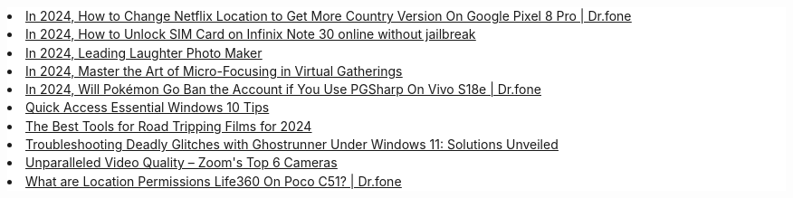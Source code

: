 <li><a href="https://review-topics.techidaily.com/in-2024-how-to-change-netflix-location-to-get-more-country-version-on-google-pixel-8-pro-drfone-by-drfone-virtual-android/"><u>In 2024, How to Change Netflix Location to Get More Country Version On Google Pixel 8 Pro | Dr.fone</u></a></li>
<li><a href="https://sim-unlock.techidaily.com/in-2024-how-to-unlock-sim-card-on-infinix-note-30-online-without-jailbreak-by-drfone-android/"><u>In 2024, How to Unlock SIM Card on Infinix Note 30 online without jailbreak</u></a></li>
<li><a href="https://fox-glue.techidaily.com/in-2024-leading-laughter-photo-maker/"><u>In 2024, Leading Laughter Photo Maker</u></a></li>
<li><a href="https://extra-guidance.techidaily.com/in-2024-master-the-art-of-micro-focusing-in-virtual-gatherings/"><u>In 2024, Master the Art of Micro-Focusing in Virtual Gatherings</u></a></li>
<li><a href="https://change-location.techidaily.com/in-2024-will-pokemon-go-ban-the-account-if-you-use-pgsharp-on-vivo-s18e-drfone-by-drfone-virtual-android/"><u>In 2024, Will Pokémon Go Ban the Account if You Use PGSharp On Vivo S18e | Dr.fone</u></a></li>
<li><a href="https://fox-glue.techidaily.com/quick-access-essential-windows-10-tips/"><u>Quick Access  Essential Windows 10 Tips</u></a></li>
<li><a href="https://fox-glue.techidaily.com/the-best-tools-for-road-tripping-films-for-2024/"><u>The Best Tools for Road Tripping Films for 2024</u></a></li>
<li><a href="https://win-able.techidaily.com/troubleshooting-deadly-glitches-with-ghostrunner-under-windows-11-solutions-unveiled/"><u>Troubleshooting Deadly Glitches with Ghostrunner Under Windows 11: Solutions Unveiled</u></a></li>
<li><a href="https://extra-information.techidaily.com/unparalleled-video-quality-zooms-top-6-cameras/"><u>Unparalleled Video Quality – Zoom's Top 6 Cameras</u></a></li>
<li><a href="https://fake-location.techidaily.com/what-are-location-permissions-life360-on-poco-c51-drfone-by-drfone-virtual-android/"><u>What are Location Permissions Life360 On Poco C51? | Dr.fone</u></a></li>
</ul></div>
